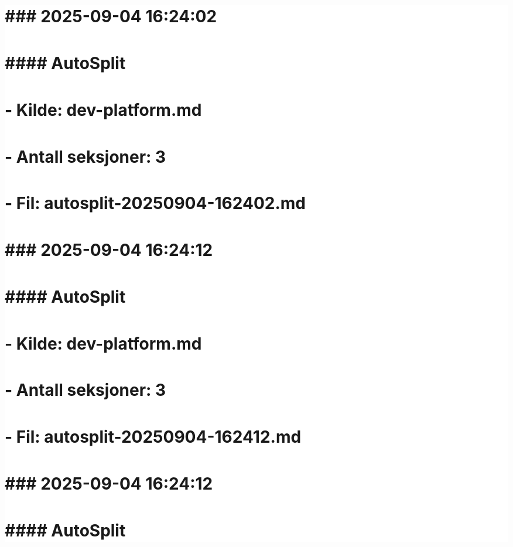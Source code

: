 #

# \### 2025-09-04 16:24:02

# \#### AutoSplit

# \- Kilde: dev-platform.md

# \- Antall seksjoner: 3

# \- Fil: autosplit-20250904-162402.md

#

#

#

#

# \### 2025-09-04 16:24:12

# \#### AutoSplit

# \- Kilde: dev-platform.md

# \- Antall seksjoner: 3

# \- Fil: autosplit-20250904-162412.md

#

#

#

#

# \### 2025-09-04 16:24:12

# \#### AutoSplit
